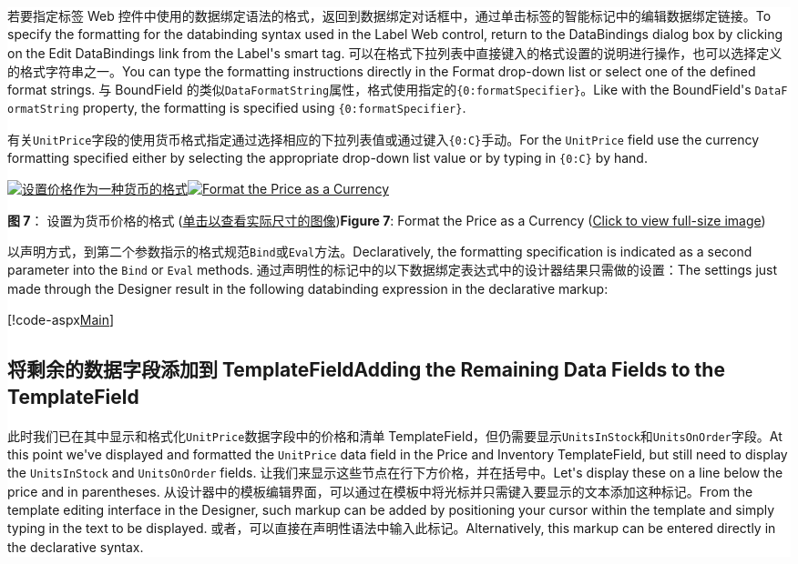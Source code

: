 <span data-ttu-id="69041-167">若要指定标签 Web 控件中使用的数据绑定语法的格式，返回到数据绑定对话框中，通过单击标签的智能标记中的编辑数据绑定链接。</span><span class="sxs-lookup"><span data-stu-id="69041-167">To specify the formatting for the databinding syntax used in the Label Web control, return to the DataBindings dialog box by clicking on the Edit DataBindings link from the Label's smart tag.</span></span> <span data-ttu-id="69041-168">可以在格式下拉列表中直接键入的格式设置的说明进行操作，也可以选择定义的格式字符串之一。</span><span class="sxs-lookup"><span data-stu-id="69041-168">You can type the formatting instructions directly in the Format drop-down list or select one of the defined format strings.</span></span> <span data-ttu-id="69041-169">与 BoundField 的类似`DataFormatString`属性，格式使用指定的`{0:formatSpecifier}`。</span><span class="sxs-lookup"><span data-stu-id="69041-169">Like with the BoundField's `DataFormatString` property, the formatting is specified using `{0:formatSpecifier}`.</span></span>

<span data-ttu-id="69041-170">有关`UnitPrice`字段的使用货币格式指定通过选择相应的下拉列表值或通过键入`{0:C}`手动。</span><span class="sxs-lookup"><span data-stu-id="69041-170">For the `UnitPrice` field use the currency formatting specified either by selecting the appropriate drop-down list value or by typing in `{0:C}` by hand.</span></span>


<span data-ttu-id="69041-171">[![设置价格作为一种货币的格式](using-templatefields-in-the-detailsview-control-cs/_static/image20.png)](using-templatefields-in-the-detailsview-control-cs/_static/image19.png)</span><span class="sxs-lookup"><span data-stu-id="69041-171">[![Format the Price as a Currency](using-templatefields-in-the-detailsview-control-cs/_static/image20.png)](using-templatefields-in-the-detailsview-control-cs/_static/image19.png)</span></span>

<span data-ttu-id="69041-172">**图 7**： 设置为货币价格的格式 ([单击以查看实际尺寸的图像](using-templatefields-in-the-detailsview-control-cs/_static/image21.png))</span><span class="sxs-lookup"><span data-stu-id="69041-172">**Figure 7**: Format the Price as a Currency ([Click to view full-size image](using-templatefields-in-the-detailsview-control-cs/_static/image21.png))</span></span>


<span data-ttu-id="69041-173">以声明方式，到第二个参数指示的格式规范`Bind`或`Eval`方法。</span><span class="sxs-lookup"><span data-stu-id="69041-173">Declaratively, the formatting specification is indicated as a second parameter into the `Bind` or `Eval` methods.</span></span> <span data-ttu-id="69041-174">通过声明性的标记中的以下数据绑定表达式中的设计器结果只需做的设置：</span><span class="sxs-lookup"><span data-stu-id="69041-174">The settings just made through the Designer result in the following databinding expression in the declarative markup:</span></span>


[!code-aspx[Main](using-templatefields-in-the-detailsview-control-cs/samples/sample2.aspx)]

## <a name="adding-the-remaining-data-fields-to-the-templatefield"></a><span data-ttu-id="69041-175">将剩余的数据字段添加到 TemplateField</span><span class="sxs-lookup"><span data-stu-id="69041-175">Adding the Remaining Data Fields to the TemplateField</span></span>

<span data-ttu-id="69041-176">此时我们已在其中显示和格式化`UnitPrice`数据字段中的价格和清单 TemplateField，但仍需要显示`UnitsInStock`和`UnitsOnOrder`字段。</span><span class="sxs-lookup"><span data-stu-id="69041-176">At this point we've displayed and formatted the `UnitPrice` data field in the Price and Inventory TemplateField, but still need to display the `UnitsInStock` and `UnitsOnOrder` fields.</span></span> <span data-ttu-id="69041-177">让我们来显示这些节点在行下方价格，并在括号中。</span><span class="sxs-lookup"><span data-stu-id="69041-177">Let's display these on a line below the price and in parentheses.</span></span> <span data-ttu-id="69041-178">从设计器中的模板编辑界面，可以通过在模板中将光标并只需键入要显示的文本添加这种标记。</span><span class="sxs-lookup"><span data-stu-id="69041-178">From the template editing interface in the Designer, such markup can be added by positioning your cursor within the template and simply typing in the text to be displayed.</span></span> <span data-ttu-id="69041-179">或者，可以直接在声明性语法中输入此标记。</span><span class="sxs-lookup"><span data-stu-id="69041-179">Alternatively, this markup can be entered directly in the declarative syntax.</span></span>
